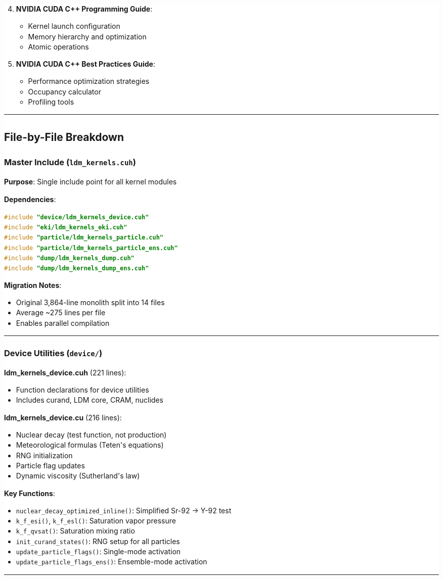 4. **NVIDIA CUDA C++ Programming Guide**:
   - Kernel launch configuration
   - Memory hierarchy and optimization
   - Atomic operations

5. **NVIDIA CUDA C++ Best Practices Guide**:
   - Performance optimization strategies
   - Occupancy calculator
   - Profiling tools

---

## File-by-File Breakdown

### Master Include (`ldm_kernels.cuh`)

**Purpose**: Single include point for all kernel modules

**Dependencies**:
```cpp
#include "device/ldm_kernels_device.cuh"
#include "eki/ldm_kernels_eki.cuh"
#include "particle/ldm_kernels_particle.cuh"
#include "particle/ldm_kernels_particle_ens.cuh"
#include "dump/ldm_kernels_dump.cuh"
#include "dump/ldm_kernels_dump_ens.cuh"
```

**Migration Notes**:
- Original 3,864-line monolith split into 14 files
- Average ~275 lines per file
- Enables parallel compilation

---

### Device Utilities (`device/`)

**ldm_kernels_device.cuh** (221 lines):
- Function declarations for device utilities
- Includes curand, LDM core, CRAM, nuclides

**ldm_kernels_device.cu** (216 lines):
- Nuclear decay (test function, not production)
- Meteorological formulas (Teten's equations)
- RNG initialization
- Particle flag updates
- Dynamic viscosity (Sutherland's law)

**Key Functions**:
- `nuclear_decay_optimized_inline()`: Simplified Sr-92 → Y-92 test
- `k_f_esi()`, `k_f_esl()`: Saturation vapor pressure
- `k_f_qvsat()`: Saturation mixing ratio
- `init_curand_states()`: RNG setup for all particles
- `update_particle_flags()`: Single-mode activation
- `update_particle_flags_ens()`: Ensemble-mode activation

---